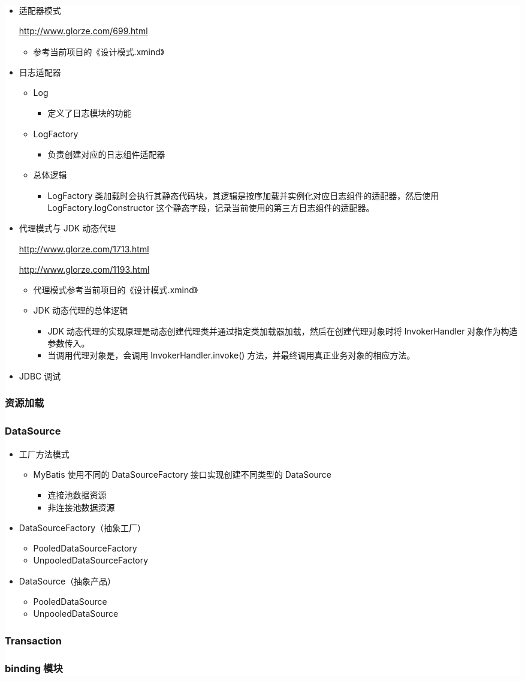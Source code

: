 - 适配器模式

  http://www.glorze.com/699.html
  

	- 参考当前项目的《设计模式.xmind》

- 日志适配器

	- Log

		- 定义了日志模块的功能

	- LogFactory

		- 负责创建对应的日志组件适配器

	- 总体逻辑

		- LogFactory 类加载时会执行其静态代码块，其逻辑是按序加载并实例化对应日志组件的适配器，然后使用 LogFactory.logConstructor 这个静态字段，记录当前使用的第三方日志组件的适配器。

- 代理模式与 JDK 动态代理

  http://www.glorze.com/1713.html
  
  http://www.glorze.com/1193.html
  

	- 代理模式参考当前项目的《设计模式.xmind》
	- JDK 动态代理的总体逻辑

		- JDK 动态代理的实现原理是动态创建代理类并通过指定类加载器加载，然后在创建代理对象时将 InvokerHandler 对象作为构造参数传入。  
		- 当调用代理对象是，会调用 InvokerHandler.invoke() 方法，并最终调用真正业务对象的相应方法。

- JDBC 调试

### 资源加载

### DataSource

- 工厂方法模式

	- MyBatis 使用不同的 DataSourceFactory 接口实现创建不同类型的 DataSource

		- 连接池数据资源
		- 非连接池数据资源

- DataSourceFactory（抽象工厂）

	- PooledDataSourceFactory
	- UnpooledDataSourceFactory

- DataSource（抽象产品）

	- PooledDataSource
	- UnpooledDataSource

### Transaction

### binding 模块
